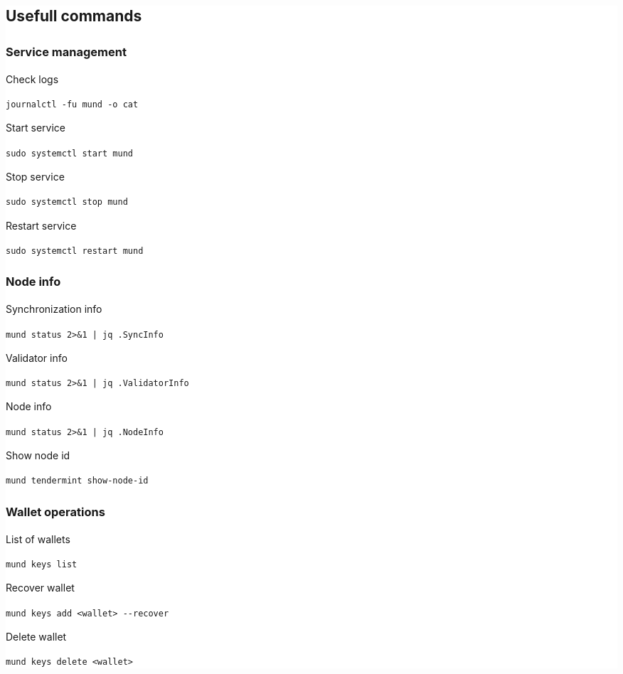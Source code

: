 ## Usefull commands
### Service management
Check logs
```
journalctl -fu mund -o cat
```

Start service
```
sudo systemctl start mund
```

Stop service
```
sudo systemctl stop mund
```

Restart service
```
sudo systemctl restart mund
```

### Node info
Synchronization info
```
mund status 2>&1 | jq .SyncInfo
```

Validator info
```
mund status 2>&1 | jq .ValidatorInfo
```

Node info
```
mund status 2>&1 | jq .NodeInfo
```

Show node id
```
mund tendermint show-node-id
```

### Wallet operations
List of wallets
```
mund keys list
```

Recover wallet
```
mund keys add <wallet> --recover
```

Delete wallet
```
mund keys delete <wallet>
```
